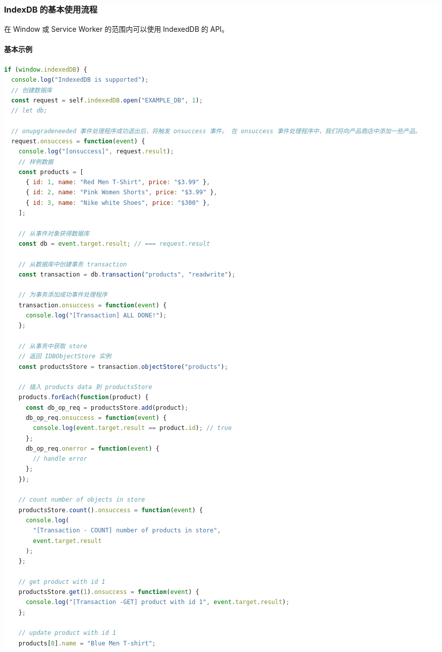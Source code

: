 ### IndexDB 的基本使用流程

在 Window 或 Service Worker 的范围内可以使用 IndexedDB 的 API。

#### 基本示例

```js
if (window.indexedDB) {
  console.log("IndexedDB is supported");
  // 创建数据库
  const request = self.indexedDB.open("EXAMPLE_DB", 1);
  // let db;

  // onupgradeneeded 事件处理程序成功退出后，将触发 onsuccess 事件。 在 onsuccess 事件处理程序中，我们将向产品商店中添加一些产品。
  request.onsuccess = function(event) {
    console.log("[onsuccess]", request.result);
    // 样例数据
    const products = [
      { id: 1, name: "Red Men T-Shirt", price: "$3.99" },
      { id: 2, name: "Pink Women Shorts", price: "$3.99" },
      { id: 3, name: "Nike white Shoes", price: "$300" },
    ];

    // 从事件对象获得数据库
    const db = event.target.result; // === request.result

    // 从数据库中创建事务 transaction
    const transaction = db.transaction("products", "readwrite");

    // 为事务添加成功事件处理程序
    transaction.onsuccess = function(event) {
      console.log("[Transaction] ALL DONE!");
    };

    // 从事务中获取 store
    // 返回 IDBObjectStore 实例
    const productsStore = transaction.objectStore("products");

    // 插入 products data 到 productsStore
    products.forEach(function(product) {
      const db_op_req = productsStore.add(product);
      db_op_req.onsuccess = function(event) {
        console.log(event.target.result == product.id); // true
      };
      db_op_req.onerror = function(event) {
        // handle error
      };
    });

    // count number of objects in store
    productsStore.count().onsuccess = function(event) {
      console.log(
        "[Transaction - COUNT] number of products in store",
        event.target.result
      );
    };

    // get product with id 1
    productsStore.get(1).onsuccess = function(event) {
      console.log("[Transaction -GET] product with id 1", event.target.result);
    };

    // update product with id 1
    products[0].name = "Blue Men T-shirt";
```
